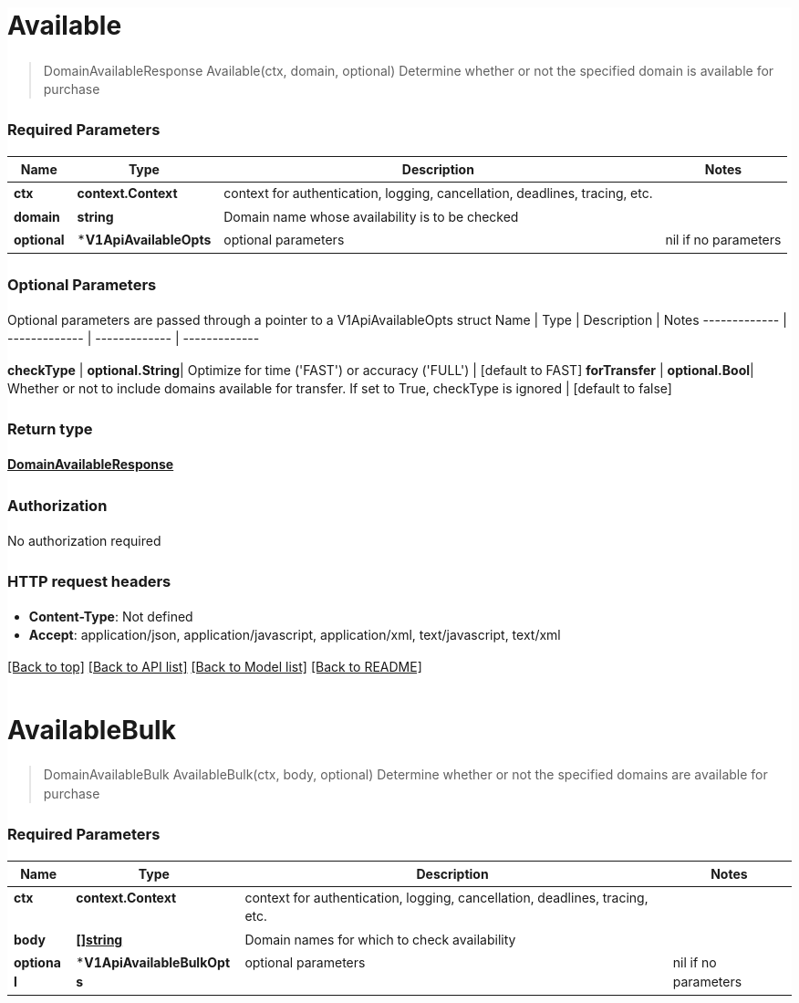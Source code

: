 # **Available**
> DomainAvailableResponse Available(ctx, domain, optional)
Determine whether or not the specified domain is available for purchase

### Required Parameters

Name | Type | Description  | Notes
------------- | ------------- | ------------- | -------------
 **ctx** | **context.Context** | context for authentication, logging, cancellation, deadlines, tracing, etc.
  **domain** | **string**| Domain name whose availability is to be checked | 
 **optional** | ***V1ApiAvailableOpts** | optional parameters | nil if no parameters

### Optional Parameters
Optional parameters are passed through a pointer to a V1ApiAvailableOpts struct
Name | Type | Description  | Notes
------------- | ------------- | ------------- | -------------

 **checkType** | **optional.String**| Optimize for time (&#x27;FAST&#x27;) or accuracy (&#x27;FULL&#x27;) | [default to FAST]
 **forTransfer** | **optional.Bool**| Whether or not to include domains available for transfer. If set to True, checkType is ignored | [default to false]

### Return type

[**DomainAvailableResponse**](DomainAvailableResponse.md)

### Authorization

No authorization required

### HTTP request headers

 - **Content-Type**: Not defined
 - **Accept**: application/json, application/javascript, application/xml, text/javascript, text/xml

[[Back to top]](#) [[Back to API list]](../README.md#documentation-for-api-endpoints) [[Back to Model list]](../README.md#documentation-for-models) [[Back to README]](../README.md)

# **AvailableBulk**
> DomainAvailableBulk AvailableBulk(ctx, body, optional)
Determine whether or not the specified domains are available for purchase

### Required Parameters

Name | Type | Description  | Notes
------------- | ------------- | ------------- | -------------
 **ctx** | **context.Context** | context for authentication, logging, cancellation, deadlines, tracing, etc.
  **body** | [**[]string**](string.md)| Domain names for which to check availability | 
 **optional** | ***V1ApiAvailableBulkOpts** | optional parameters | nil if no parameters
